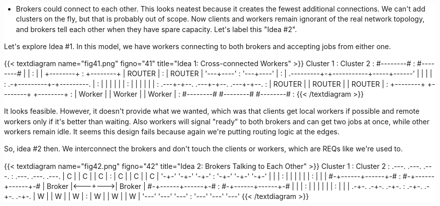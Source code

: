 * Brokers could connect to each other. This looks neatest because it creates the fewest additional connections. We can't add clusters on the fly, but that is probably out of scope. Now clients and workers remain ignorant of the real network topology, and brokers tell each other when they have spare capacity. Let's label this "Idea #2".

Let's explore Idea #1. In this model, we have workers connecting to both brokers and accepting jobs from either one.

{{< textdiagram name="fig41.png" figno="41" title="Idea 1: Cross-connected Workers" >}}
            Cluster 1               :  Cluster 2
                                    :
            #--------#              :  #--------#
            |        |              :  |        |
            +--------+              :  +--------+
            | ROUTER |              :  | ROUTER |
            '---+----'              :  '---+----'
                |                   :      |
      .---------+-+-----------+-----+------'
      |         | |           |     :
    .-+---------+-+---------. |     :
    | |         | |         | |     :
    | |         | |         | |     :
.---+-+--.  .---+-+--.  .---+-+--.  :
| ROUTER |  | ROUTER |  | ROUTER |  :
+--------+  +--------+  +--------+  :
| Worker |  | Worker |  | Worker |  :
#--------#  #--------#  #--------#  :
{{< /textdiagram >}}

It looks feasible. However, it doesn't provide what we wanted, which was that clients get local workers if possible and remote workers only if it's better than waiting. Also workers will signal "ready" to both brokers and can get two jobs at once, while other workers remain idle. It seems this design fails because again we're putting routing logic at the edges.

So, idea #2 then. We interconnect the brokers and don't touch the clients or workers, which are REQs like we're used to.

{{< textdiagram name="fig42.png" figno="42" title="Idea 2: Brokers Talking to Each Other" >}}
     Cluster 1         :         Cluster 2
                       :
.---.  .---.  .---.    :    .---.  .---.  .---.
| C |  | C |  | C |    :    | C |  | C |  | C |
'-+-'  '-+-'  '-+-'    :    '-+-'  '-+-'  '-+-'
  |      |      |      :      |      |      |
  |      |      |      :      |      |      |
#-+------+------+-#    :    #-+------+------+-#
|     Broker      |<---+--->|     Broker      |
#-+------+------+-#    :    #-+------+------+-#
  |      |      |      :      |      |      |
  |      |      |      :      |      |      |
.-+-.  .-+-.  .-+-.    :    .-+-.  .-+-.  .-+-.
| W |  | W |  | W |    :    | W |  | W |  | W |
'---'  '---'  '---'    :    '---'  '---'  '---'
{{< /textdiagram >}}

